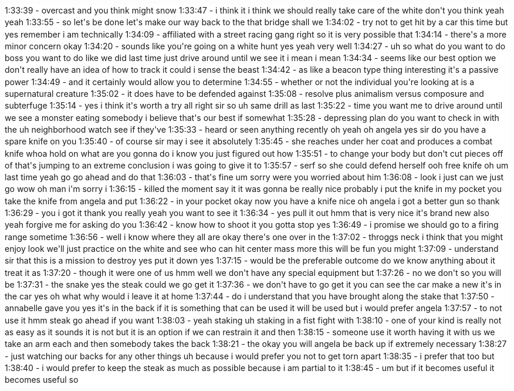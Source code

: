 1:33:39 - overcast and you think might snow
1:33:47 - i think it i think we should really take care of the white don't you think yeah yeah
1:33:55 - so let's be done let's make our way back to the that bridge shall we
1:34:02 - try not to get hit by a car this time but yes remember i am technically
1:34:09 - affiliated with a street racing gang right so it is very possible that
1:34:14 - there's a more minor concern okay
1:34:20 - sounds like you're going on a white hunt yes yeah very well
1:34:27 - uh so what do you want to do boss you want to do like we did last time just drive around until we see it i mean i mean
1:34:34 - seems like our best option we don't really have an idea of how to track it could i sense the beast
1:34:42 - as like a beacon type thing interesting it's a passive power
1:34:49 - and it certainly would allow you to determine
1:34:55 - whether or not the individual you're looking at is a supernatural creature
1:35:02 - it does have to be defended against
1:35:08 - resolve plus animalism versus composure and subterfuge
1:35:14 - yes i think it's worth a try all right sir so uh same drill as last
1:35:22 - time you want me to drive around until we see a monster eating somebody i believe that's our best if somewhat
1:35:28 - depressing plan do you want to check in with the uh neighborhood watch see if they've
1:35:33 - heard or seen anything recently oh yeah oh angela yes sir do you have a spare knife on you
1:35:40 - of course sir may i see it absolutely
1:35:45 - she reaches under her coat and produces a combat knife whoa hold on what are you gonna do i know you just figured out how
1:35:51 - to change your body but don't cut pieces off of that's jumping to an extreme conclusion i was going to give it to
1:35:57 - serf so she could defend herself ooh free knife oh um last time yeah go go ahead and do that
1:36:03 - that's fine um sorry were you worried about him
1:36:08 - look i just can we just go wow oh man i'm sorry i
1:36:15 - killed the moment say it it was gonna be really nice probably i put the knife in my pocket you take the knife from angela and put
1:36:22 - in your pocket okay now you have a knife nice oh angela i got a better gun so thank
1:36:29 - you i got it thank you really yeah you want to see it
1:36:34 - yes pull it out hmm that is very nice it's brand new also yeah forgive me for asking do you
1:36:42 - know how to shoot it you gotta stop yes
1:36:49 - i promise we should go to a firing range sometime
1:36:56 - well i know where they all are okay there's one over in the
1:37:02 - throggs neck i think that you might enjoy look we'll just practice on the white and see who can hit center mass more this will be fun you might
1:37:09 - understand sir that this is a mission to destroy yes put it down yes
1:37:15 - would be the preferable outcome do we know anything about it treat it as
1:37:20 - though it were one of us hmm well we don't have any special equipment but
1:37:26 - no we don't so you will be
1:37:31 - the snake yes the steak could we go get it
1:37:36 - we don't have to go get it you can see the car make a new it's in the car yes oh what why would i leave it at home
1:37:44 - do i understand that you have brought along the stake that
1:37:50 - annabelle gave you yes it's in the back if it is something that can be used it will be used but i would prefer angela
1:37:57 - to not use it hmm steak go ahead if you want
1:38:03 - yeah staking uh staking in a fist fight with
1:38:10 - one of your kind is really not as easy as it sounds it is not but it is an option if we can restrain it and then
1:38:15 - someone use it worth having it with us we take an arm each and then somebody takes the back
1:38:21 - the okay you will angela be back up if extremely necessary
1:38:27 - just watching our backs for any other things uh because i would prefer you not to get torn apart
1:38:35 - i prefer that too but
1:38:40 - i would prefer to keep the steak as much as possible because i am partial to it
1:38:45 - um but if it becomes useful it becomes useful so